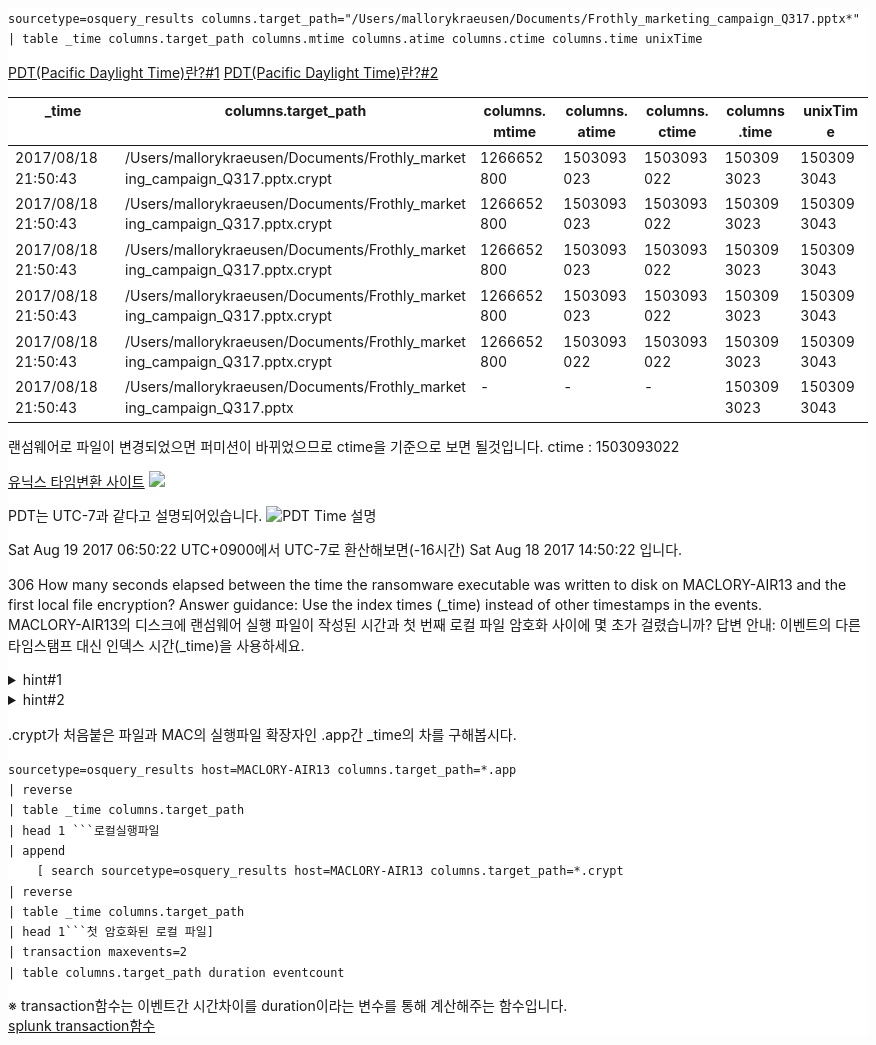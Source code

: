 ```
sourcetype=osquery_results columns.target_path="/Users/mallorykraeusen/Documents/Frothly_marketing_campaign_Q317.pptx*"
| table _time columns.target_path columns.mtime columns.atime columns.ctime columns.time unixTime
```

[PDT(Pacific Daylight Time)란?#1](https://www.timeanddate.com/time/zones/pdt)
[PDT(Pacific Daylight Time)란?#2](https://luran.me/339)



|_time|	columns.target_path|	columns.mtime|	columns.atime|	columns.ctime|	columns.time|	unixTime|
|---|---|---|---|---|---|---|
|2017/08/18 21:50:43|	/Users/mallorykraeusen/Documents/Frothly_marketing_campaign_Q317.pptx.crypt|	1266652800|	1503093023|	1503093022|	1503093023|	1503093043|
|2017/08/18 21:50:43|	/Users/mallorykraeusen/Documents/Frothly_marketing_campaign_Q317.pptx.crypt|	1266652800|	1503093023|	1503093022|	1503093023|	1503093043|
|2017/08/18 21:50:43|	/Users/mallorykraeusen/Documents/Frothly_marketing_campaign_Q317.pptx.crypt|	1266652800|	1503093023|	1503093022|	1503093023|	1503093043|
|2017/08/18 21:50:43|	/Users/mallorykraeusen/Documents/Frothly_marketing_campaign_Q317.pptx.crypt|	1266652800|	1503093023|	1503093022|	1503093023|	1503093043|
|2017/08/18 21:50:43|	/Users/mallorykraeusen/Documents/Frothly_marketing_campaign_Q317.pptx.crypt|	1266652800|	1503093022|	1503093022|	1503093023|	1503093043|
|2017/08/18 21:50:43|	/Users/mallorykraeusen/Documents/Frothly_marketing_campaign_Q317.pptx			 |  - | - | - | 1503093023|	1503093043|

랜섬웨어로 파일이 변경되었으면 퍼미션이 바뀌었으므로 ctime을 기준으로 보면 될것입니다.
ctime : 1503093022

[유닉스 타임변환 사이트](https://time.is/ko/Unix_time_converter)
![]({{site.url}}/assets/built/images/bots/v2/2021-10-26-17-28-03.png)

PDT는 UTC-7과 같다고 설명되어있습니다.
![PDT Time 설명]({{site.url}}/assets/built/images/bots/v2/2021-10-26-17-44-48.png)

Sat Aug 19 2017 06:50:22 UTC+0900에서 UTC-7로 환산해보면(-16시간)
Sat Aug 18 2017 14:50:22 입니다.

306	How many seconds elapsed between the time the ransomware executable was written to disk on MACLORY-AIR13 and the first local file encryption? Answer guidance: Use the index times (_time) instead of other timestamps in the events.  
MACLORY-AIR13의 디스크에 랜섬웨어 실행 파일이 작성된 시간과 첫 번째 로컬 파일 암호화 사이에 몇 초가 걸렸습니까? 답변 안내: 이벤트의 다른 타임스탬프 대신 인덱스 시간(_time)을 사용하세요.

<details><summary>hint#1</summary></details>

<details><summary>hint#2</summary></details>

.crypt가 처음붙은 파일과 MAC의 실행파일 확장자인 .app간 _time의 차를 구해봅시다.

```
sourcetype=osquery_results host=MACLORY-AIR13 columns.target_path=*.app
| reverse
| table _time columns.target_path
| head 1 ```로컬실행파일
| append 
    [ search sourcetype=osquery_results host=MACLORY-AIR13 columns.target_path=*.crypt
| reverse
| table _time columns.target_path
| head 1```첫 암호화된 로컬 파일]
| transaction maxevents=2
| table columns.target_path duration eventcount
```
※ transaction함수는 이벤트간 시간차이를 duration이라는 변수를 통해 계산해주는 함수입니다.  
[splunk transaction함수](https://docs.splunk.com/Documentation/Splunk/8.2.2/SearchReference/Transaction)
